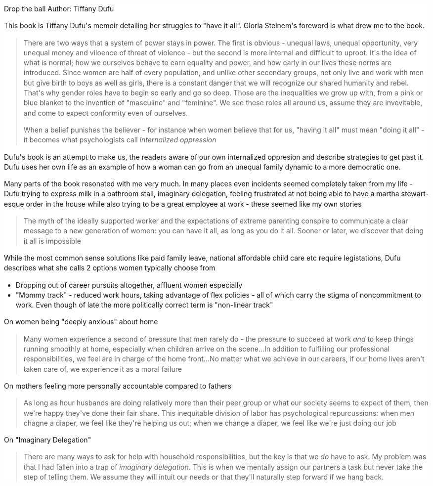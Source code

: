 Drop the ball
Author: Tiffany Dufu

This book is Tiffany Dufu's memoir detailing her struggles to "have it all". Gloria Steinem's foreword is what drew me to the book. 

>There are two ways that a system of power stays in power. The first is obvious - unequal laws, unequal opportunity, very unequal money and viloence of threat of violence - but the second is more internal and difficult to uproot. It's the idea of what is normal; how we ourselves behave to earn equality and power, and how early in our lives these norms are introduced. Since women are half of every population, and unlike other secondary groups, not only live and work with men but give birth to boys as well as girls, there is a constant danger that we will recognize our shared humanity and rebel. That's why gender roles have to begin so early and go so deep. Those are the inequalities we grow up with, from a pink or blue blanket to the invention of "masculine" and "feminine". We see these roles all around us, assume they are invevitable, and come to expect conformity even of ourselves. 
>
>When a belief punishes the believer - for instance when women believe that for us, "having it all" must mean "doing it all" - it becomes what psychologists call *internalized oppression*

Dufu's book is an attempt to make us, the readers aware of our own internalized oppresion and describe strategies to get past it. Dufu uses her own life as an example of how a woman can go from an unequal family dynamic to a more democratic one.

Many parts of the book resonated with me very much. In many places even incidents seemed completely taken from my life - Dufu trying to express milk in a bathroom stall, imaginary delegation, feeling frustrated at not being able to have a martha stewart-esque order in the house while also trying to be a great employee at work - these seemed like my own stories 

> The myth of the ideally supported worker and the expectations of extreme parenting conspire to communicate a clear message to a new generation of women: you can have it all, as long as you do it all. Sooner or later, we discover that doing it all is impossible

While the most common sense solutions like paid family leave, national affordable child care etc require legistations, Dufu describes what she calls 2 options women typically choose from 
>
- Dropping out of career pursuits altogether, affluent women especially
- "Mommy track" - reduced work hours, taking advantage of flex policies - all of which carry the stigma of noncommitment to work. Even though of late the more politically correct term is "non-linear track"

On women being "deeply anxious" about home

> Many women experience a second of pressure that men rarely do - the pressure to succeed at work _and_ to keep things running smoothly at home, especially when children arrive on the scene...In addition to fulfilling our professional responsibilities, we feel are in charge of the home front...No matter what we achieve in our careers, if our home lives aren't taken care of, we experience it as a moral failure

On mothers feeling more personally accountable compared to fathers
> As long as hour husbands are doing relatively more than their peer group or what our society seems to expect of them, then we're happy they've done their fair share. This inequitable division of labor has psychological repurcussions: when men chagne a diaper, we feel like they're helping us out; when we change a diaper, we feel like we're just doing our job

On "Imaginary Delegation"
>There are many ways to ask for help with household responsibilities, but the key is that we _do_ have to ask. My problem was that I had fallen into a trap of _imaginary delegation_. This is when we mentally assign our partners a task but never take the step of telling them. We assume they will intuit our needs or that they'll naturally step forward if we hang back.
